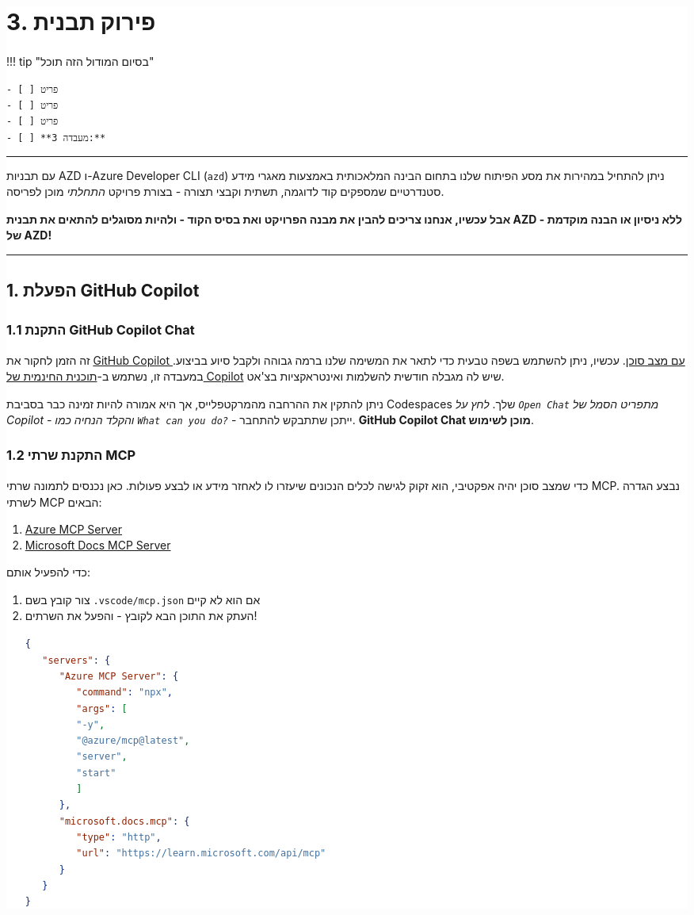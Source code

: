 
# 3. פירוק תבנית

!!! tip "בסיום המודול הזה תוכל"

    - [ ] פריט
    - [ ] פריט
    - [ ] פריט
    - [ ] **מעבדה 3:** 

---

עם תבניות AZD ו-Azure Developer CLI (`azd`) ניתן להתחיל במהירות את מסע הפיתוח שלנו בתחום הבינה המלאכותית באמצעות מאגרי מידע סטנדרטיים שמספקים קוד לדוגמה, תשתית וקבצי תצורה - בצורת פרויקט _התחלתי_ מוכן לפריסה.

**אבל עכשיו, אנחנו צריכים להבין את מבנה הפרויקט ואת בסיס הקוד - ולהיות מסוגלים להתאים את תבנית AZD - ללא ניסיון או הבנה מוקדמת של AZD!**

---

## 1. הפעלת GitHub Copilot

### 1.1 התקנת GitHub Copilot Chat

זה הזמן לחקור את [GitHub Copilot עם מצב סוכן](https://code.visualstudio.com/docs/copilot/chat/chat-agent-mode). עכשיו, ניתן להשתמש בשפה טבעית כדי לתאר את המשימה שלנו ברמה גבוהה ולקבל סיוע בביצוע. במעבדה זו, נשתמש ב-[תוכנית החינמית של Copilot](https://github.com/github-copilot/signup) שיש לה מגבלה חודשית להשלמות ואינטראקציות בצ'אט.

ניתן להתקין את ההרחבה מהמרקטפלייס, אך היא אמורה להיות זמינה כבר בסביבת Codespaces שלך. _לחץ על `Open Chat` מתפריט הסמל של Copilot - והקלד הנחיה כמו `What can you do?`_ - ייתכן שתתבקש להתחבר. **GitHub Copilot Chat מוכן לשימוש**.

### 1.2 התקנת שרתי MCP

כדי שמצב סוכן יהיה אפקטיבי, הוא זקוק לגישה לכלים הנכונים שיעזרו לו לאחזר מידע או לבצע פעולות. כאן נכנסים לתמונה שרתי MCP. נבצע הגדרה לשרתי MCP הבאים:

1. [Azure MCP Server](../../../../../workshop/docs/instructions)
1. [Microsoft Docs MCP Server](../../../../../workshop/docs/instructions)

כדי להפעיל אותם:

1. צור קובץ בשם `.vscode/mcp.json` אם הוא לא קיים
1. העתק את התוכן הבא לקובץ - והפעל את השרתים!
   ```json title=".vscode/mcp.json"
   {
      "servers": {
         "Azure MCP Server": {
            "command": "npx",
            "args": [
            "-y",
            "@azure/mcp@latest",
            "server",
            "start"
            ]
         },
         "microsoft.docs.mcp": {
            "type": "http",
            "url": "https://learn.microsoft.com/api/mcp"
         }
      }
   }
   ```
